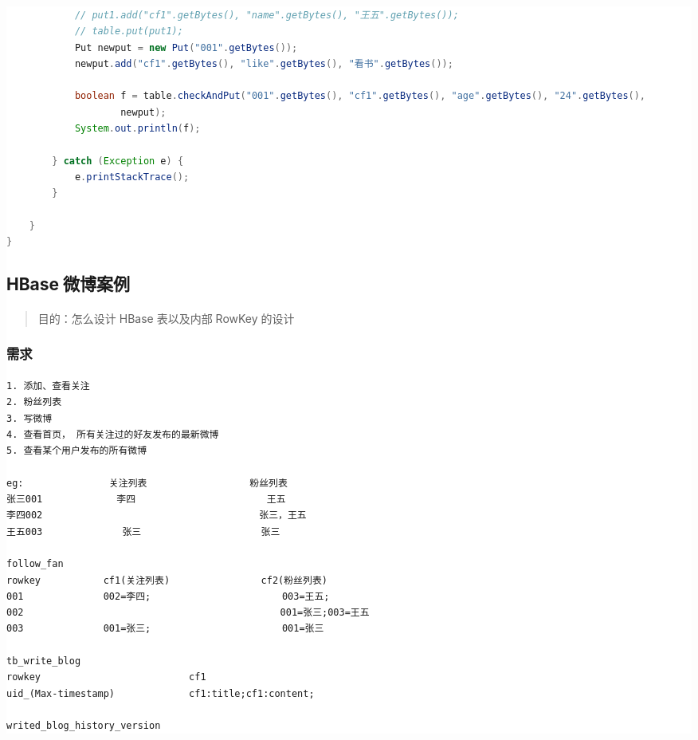 ```java
			// put1.add("cf1".getBytes(), "name".getBytes(), "王五".getBytes());
			// table.put(put1);
			Put newput = new Put("001".getBytes());
			newput.add("cf1".getBytes(), "like".getBytes(), "看书".getBytes());

			boolean f = table.checkAndPut("001".getBytes(), "cf1".getBytes(), "age".getBytes(), "24".getBytes(),
					newput);
			System.out.println(f);

		} catch (Exception e) {
			e.printStackTrace();
		}

	}
}

```



## HBase 微博案例

> 目的：怎么设计 HBase 表以及内部 RowKey 的设计

### 需求

```  
1. 添加、查看关注
2. 粉丝列表
3. 写微博
4. 查看首页， 所有关注过的好友发布的最新微博
5. 查看某个用户发布的所有微博

eg:               关注列表 					粉丝列表
张三001             李四				       王五
李四002                                      张三，王五
王五003  	           张三					  张三

follow_fan
rowkey  		 cf1(关注列表)                cf2(粉丝列表)
001				 002=李四;					   003=王五;
002              	                            001=张三;003=王五                      
003              001=张三;					   001=张三

tb_write_blog
rowkey      					cf1
uid_(Max-timestamp)             cf1:title;cf1:content;

writed_blog_history_version

```
